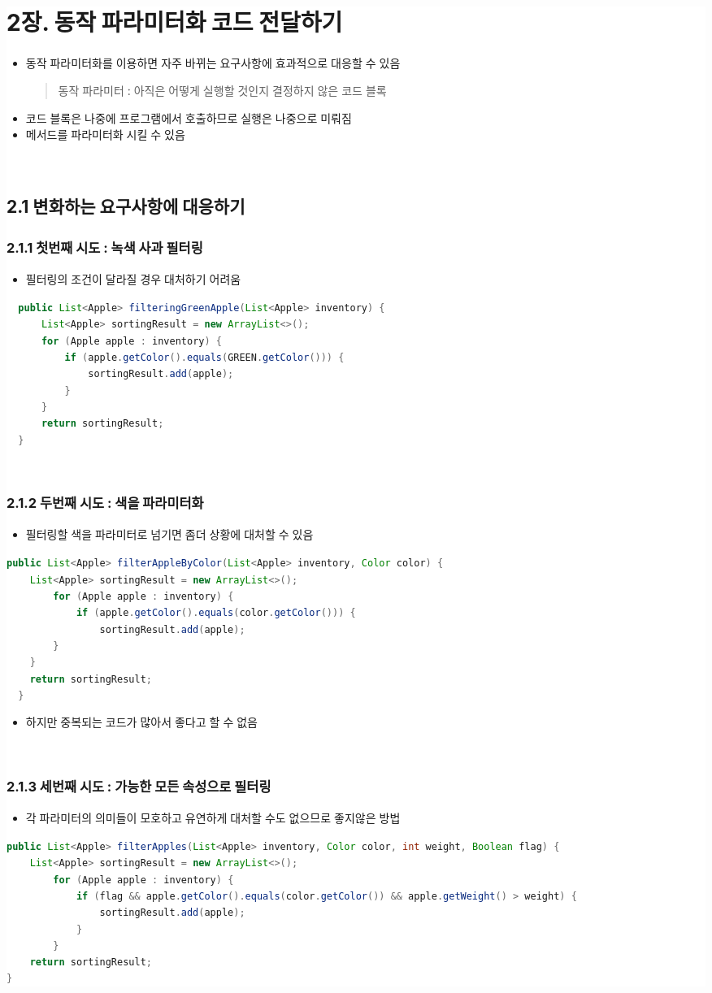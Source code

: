 # 2장. 동작 파라미터화 코드 전달하기

- 동작 파라미터화를 이용하면 자주 바뀌는 요구사항에 효과적으로 대응할 수 있음
  > 동작 파라미터 : 아직은 어떻게 실행할 것인지 결정하지 않은 코드 블록
- 코드 블록은 나중에 프로그램에서 호출하므로 실행은 나중으로 미뤄짐
- 메서드를 파라미터화 시킬 수 있음

<br>

## 2.1 변화하는 요구사항에 대응하기

### 2.1.1 첫번째 시도 : 녹색 사과 필터링

- 필터링의 조건이 달라질 경우 대처하기 어려움
```java
  public List<Apple> filteringGreenApple(List<Apple> inventory) {
      List<Apple> sortingResult = new ArrayList<>();
      for (Apple apple : inventory) {
          if (apple.getColor().equals(GREEN.getColor())) {
              sortingResult.add(apple);
          }
      }
      return sortingResult;
  }
```

<br>

### 2.1.2 두번째 시도 : 색을 파라미터화

- 필터링할 색을 파라미터로 넘기면 좀더 상황에 대처할 수 있음
```java
public List<Apple> filterAppleByColor(List<Apple> inventory, Color color) {
    List<Apple> sortingResult = new ArrayList<>();
        for (Apple apple : inventory) {
            if (apple.getColor().equals(color.getColor())) {
                sortingResult.add(apple);
        }
    }
    return sortingResult;
  }
  ```
- 하지만 중복되는 코드가 많아서 좋다고 할 수 없음

<br>

### 2.1.3 세번째 시도 : 가능한 모든 속성으로 필터링

- 각 파라미터의 의미들이 모호하고 유연하게 대처할 수도 없으므로 좋지않은 방법
```java
public List<Apple> filterApples(List<Apple> inventory, Color color, int weight, Boolean flag) {
    List<Apple> sortingResult = new ArrayList<>();
        for (Apple apple : inventory) {
            if (flag && apple.getColor().equals(color.getColor()) && apple.getWeight() > weight) {
                sortingResult.add(apple);
            }
        }
    return sortingResult;
}
```
